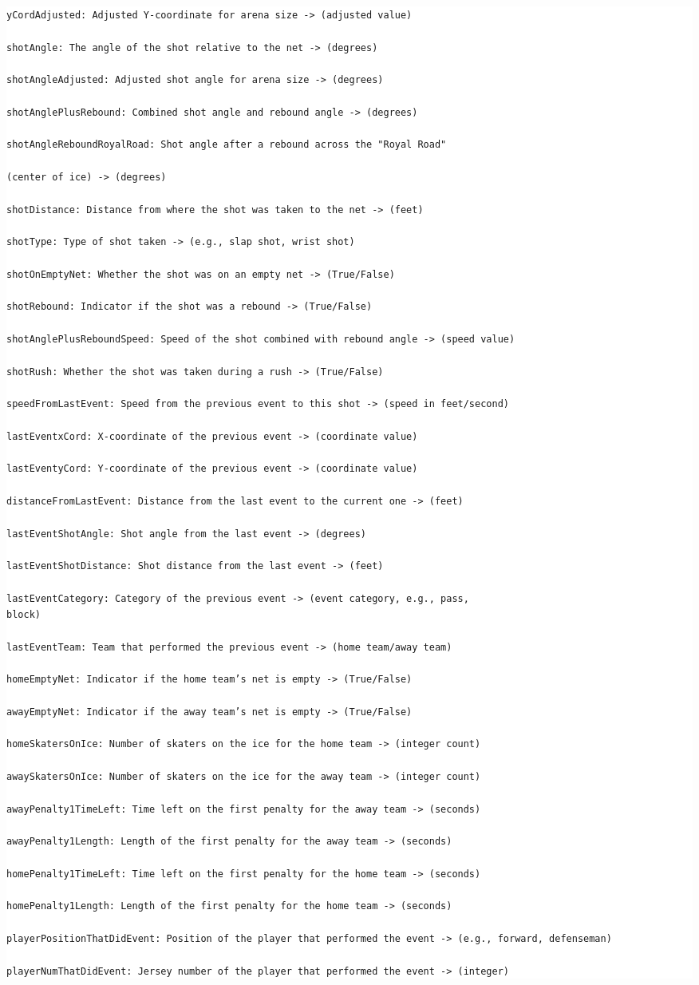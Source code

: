 ```
yCordAdjusted: Adjusted Y-coordinate for arena size -> (adjusted value)

shotAngle: The angle of the shot relative to the net -> (degrees)

shotAngleAdjusted: Adjusted shot angle for arena size -> (degrees)

shotAnglePlusRebound: Combined shot angle and rebound angle -> (degrees)

shotAngleReboundRoyalRoad: Shot angle after a rebound across the "Royal Road" 

(center of ice) -> (degrees)

shotDistance: Distance from where the shot was taken to the net -> (feet)

shotType: Type of shot taken -> (e.g., slap shot, wrist shot)

shotOnEmptyNet: Whether the shot was on an empty net -> (True/False)

shotRebound: Indicator if the shot was a rebound -> (True/False)

shotAnglePlusReboundSpeed: Speed of the shot combined with rebound angle -> (speed value)

shotRush: Whether the shot was taken during a rush -> (True/False)

speedFromLastEvent: Speed from the previous event to this shot -> (speed in feet/second)

lastEventxCord: X-coordinate of the previous event -> (coordinate value)

lastEventyCord: Y-coordinate of the previous event -> (coordinate value)

distanceFromLastEvent: Distance from the last event to the current one -> (feet)

lastEventShotAngle: Shot angle from the last event -> (degrees)

lastEventShotDistance: Shot distance from the last event -> (feet)

lastEventCategory: Category of the previous event -> (event category, e.g., pass, 
block)

lastEventTeam: Team that performed the previous event -> (home team/away team)

homeEmptyNet: Indicator if the home team’s net is empty -> (True/False)

awayEmptyNet: Indicator if the away team’s net is empty -> (True/False)

homeSkatersOnIce: Number of skaters on the ice for the home team -> (integer count)

awaySkatersOnIce: Number of skaters on the ice for the away team -> (integer count)

awayPenalty1TimeLeft: Time left on the first penalty for the away team -> (seconds)

awayPenalty1Length: Length of the first penalty for the away team -> (seconds)

homePenalty1TimeLeft: Time left on the first penalty for the home team -> (seconds)

homePenalty1Length: Length of the first penalty for the home team -> (seconds)

playerPositionThatDidEvent: Position of the player that performed the event -> (e.g., forward, defenseman)

playerNumThatDidEvent: Jersey number of the player that performed the event -> (integer)

```